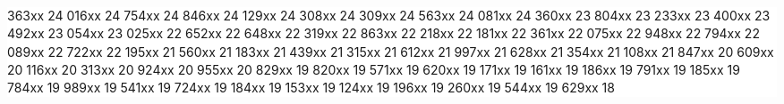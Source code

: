 363xx     24
016xx     24
754xx     24
846xx     24
129xx     24
308xx     24
309xx     24
563xx     24
081xx     24
360xx     23
804xx     23
233xx     23
400xx     23
492xx     23
054xx     23
025xx     22
652xx     22
648xx     22
319xx     22
863xx     22
218xx     22
181xx     22
361xx     22
075xx     22
948xx     22
794xx     22
089xx     22
722xx     22
195xx     21
560xx     21
183xx     21
439xx     21
315xx     21
612xx     21
997xx     21
628xx     21
354xx     21
108xx     21
847xx     20
609xx     20
116xx     20
313xx     20
924xx     20
955xx     20
829xx     19
820xx     19
571xx     19
620xx     19
171xx     19
161xx     19
186xx     19
791xx     19
185xx     19
784xx     19
989xx     19
541xx     19
724xx     19
184xx     19
153xx     19
124xx     19
196xx     19
260xx     19
544xx     19
629xx     18
